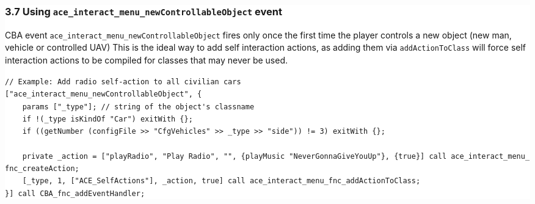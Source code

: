 ### 3.7 Using `ace_interact_menu_newControllableObject` event

CBA event `ace_interact_menu_newControllableObject` fires only once the first time the player controls a new object (new man, vehicle or controlled UAV)
This is the ideal way to add self interaction actions, as adding them via `addActionToClass` will force self interaction actions to be compiled for classes that may never be used.

```sqf
// Example: Add radio self-action to all civilian cars
["ace_interact_menu_newControllableObject", {
    params ["_type"]; // string of the object's classname
    if !(_type isKindOf "Car") exitWith {};
    if ((getNumber (configFile >> "CfgVehicles" >> _type >> "side")) != 3) exitWith {};

    private _action = ["playRadio", "Play Radio", "", {playMusic "NeverGonnaGiveYouUp"}, {true}] call ace_interact_menu_fnc_createAction;
    [_type, 1, ["ACE_SelfActions"], _action, true] call ace_interact_menu_fnc_addActionToClass;
}] call CBA_fnc_addEventHandler;
```
